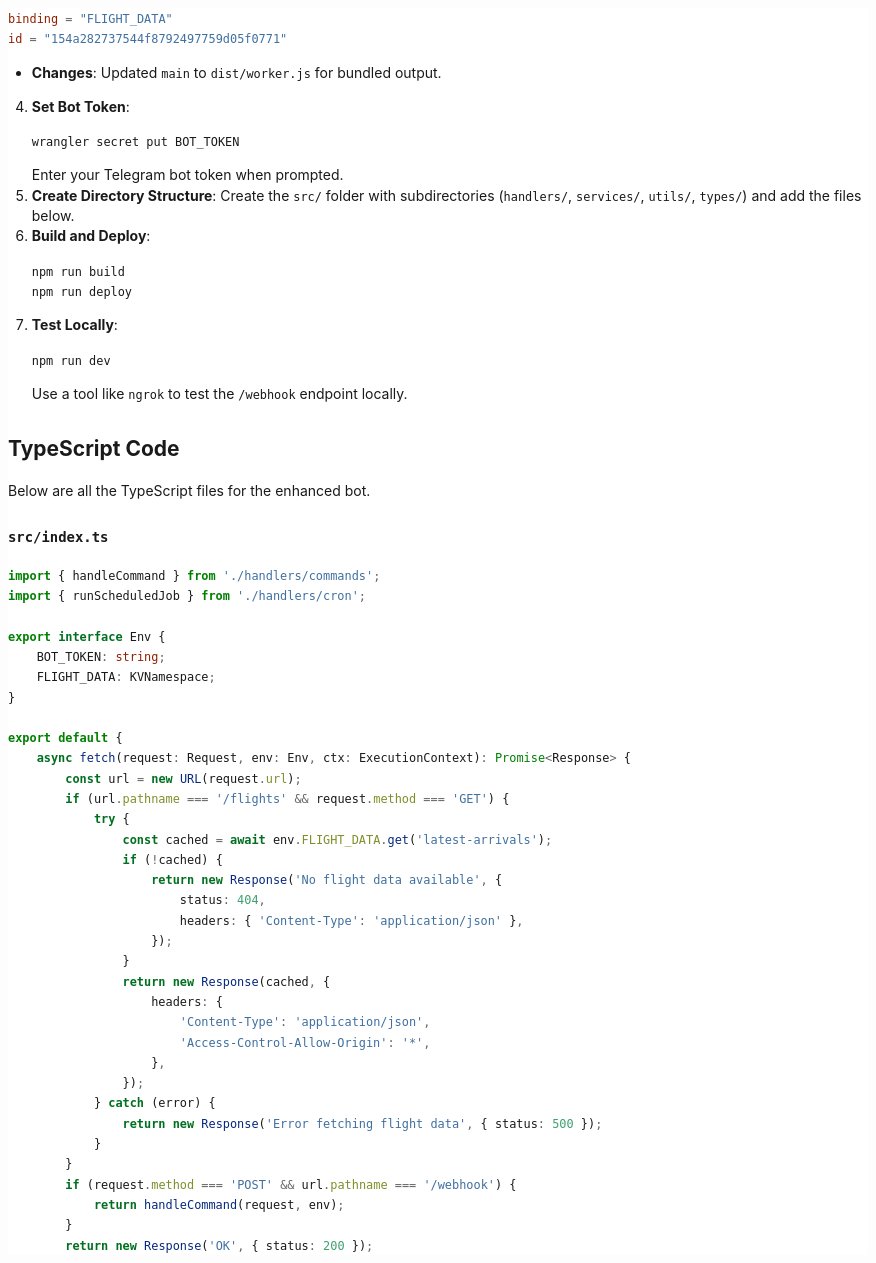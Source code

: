    ```toml
   binding = "FLIGHT_DATA"
   id = "154a282737544f8792497759d05f0771"
   ```
   - **Changes**: Updated `main` to `dist/worker.js` for bundled output.
4. **Set Bot Token**:
   ```bash
   wrangler secret put BOT_TOKEN
   ```
   Enter your Telegram bot token when prompted.
5. **Create Directory Structure**:
   Create the `src/` folder with subdirectories (`handlers/`, `services/`, `utils/`, `types/`) and add the files below.
6. **Build and Deploy**:
   ```bash
   npm run build
   npm run deploy
   ```
7. **Test Locally**:
   ```bash
   npm run dev
   ```
   Use a tool like `ngrok` to test the `/webhook` endpoint locally.

## TypeScript Code

Below are all the TypeScript files for the enhanced bot.

### `src/index.ts`

```typescript
import { handleCommand } from './handlers/commands';
import { runScheduledJob } from './handlers/cron';

export interface Env {
	BOT_TOKEN: string;
	FLIGHT_DATA: KVNamespace;
}

export default {
	async fetch(request: Request, env: Env, ctx: ExecutionContext): Promise<Response> {
		const url = new URL(request.url);
		if (url.pathname === '/flights' && request.method === 'GET') {
			try {
				const cached = await env.FLIGHT_DATA.get('latest-arrivals');
				if (!cached) {
					return new Response('No flight data available', {
						status: 404,
						headers: { 'Content-Type': 'application/json' },
					});
				}
				return new Response(cached, {
					headers: {
						'Content-Type': 'application/json',
						'Access-Control-Allow-Origin': '*',
					},
				});
			} catch (error) {
				return new Response('Error fetching flight data', { status: 500 });
			}
		}
		if (request.method === 'POST' && url.pathname === '/webhook') {
			return handleCommand(request, env);
		}
		return new Response('OK', { status: 200 });
```